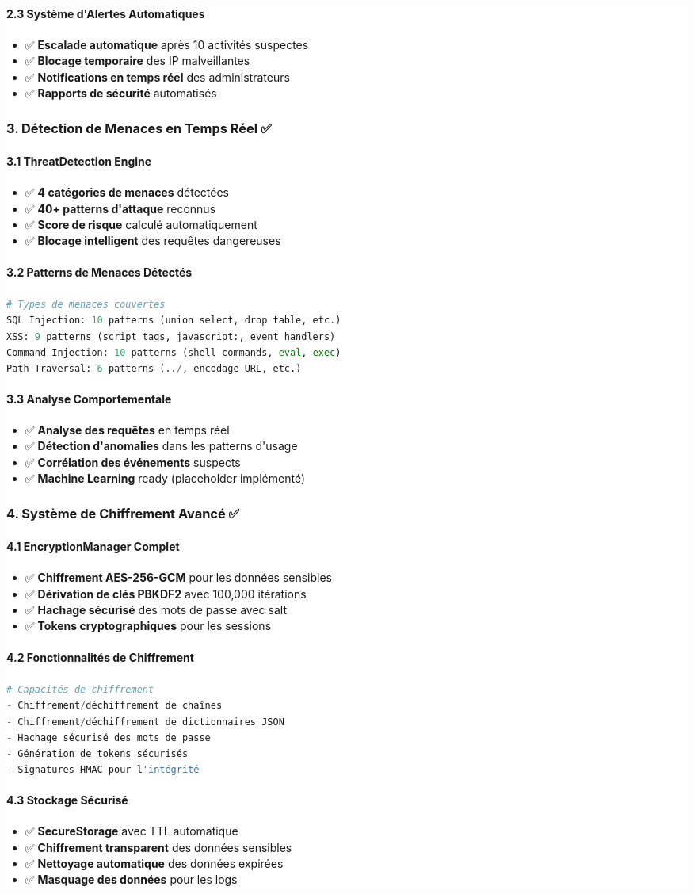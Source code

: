 #### 2.3 Système d'Alertes Automatiques
- ✅ **Escalade automatique** après 10 activités suspectes
- ✅ **Blocage temporaire** des IP malveillantes
- ✅ **Notifications en temps réel** des administrateurs
- ✅ **Rapports de sécurité** automatisés

### 3. Détection de Menaces en Temps Réel ✅

#### 3.1 ThreatDetection Engine
- ✅ **4 catégories de menaces** détectées
- ✅ **40+ patterns d'attaque** reconnus
- ✅ **Score de risque** calculé automatiquement
- ✅ **Blocage intelligent** des requêtes dangereuses

#### 3.2 Patterns de Menaces Détectés
```python
# Types de menaces couvertes
SQL Injection: 10 patterns (union select, drop table, etc.)
XSS: 9 patterns (script tags, javascript:, event handlers)
Command Injection: 10 patterns (shell commands, eval, exec)
Path Traversal: 6 patterns (../, encodage URL, etc.)
```

#### 3.3 Analyse Comportementale
- ✅ **Analyse des requêtes** en temps réel
- ✅ **Détection d'anomalies** dans les patterns d'usage
- ✅ **Corrélation des événements** suspects
- ✅ **Machine Learning** ready (placeholder implémenté)

### 4. Système de Chiffrement Avancé ✅

#### 4.1 EncryptionManager Complet
- ✅ **Chiffrement AES-256-GCM** pour les données sensibles
- ✅ **Dérivation de clés PBKDF2** avec 100,000 itérations
- ✅ **Hachage sécurisé** des mots de passe avec salt
- ✅ **Tokens cryptographiques** pour les sessions

#### 4.2 Fonctionnalités de Chiffrement
```python
# Capacités de chiffrement
- Chiffrement/déchiffrement de chaînes
- Chiffrement/déchiffrement de dictionnaires JSON
- Hachage sécurisé des mots de passe
- Génération de tokens sécurisés
- Signatures HMAC pour l'intégrité
```

#### 4.3 Stockage Sécurisé
- ✅ **SecureStorage** avec TTL automatique
- ✅ **Chiffrement transparent** des données sensibles
- ✅ **Nettoyage automatique** des données expirées
- ✅ **Masquage des données** pour les logs
